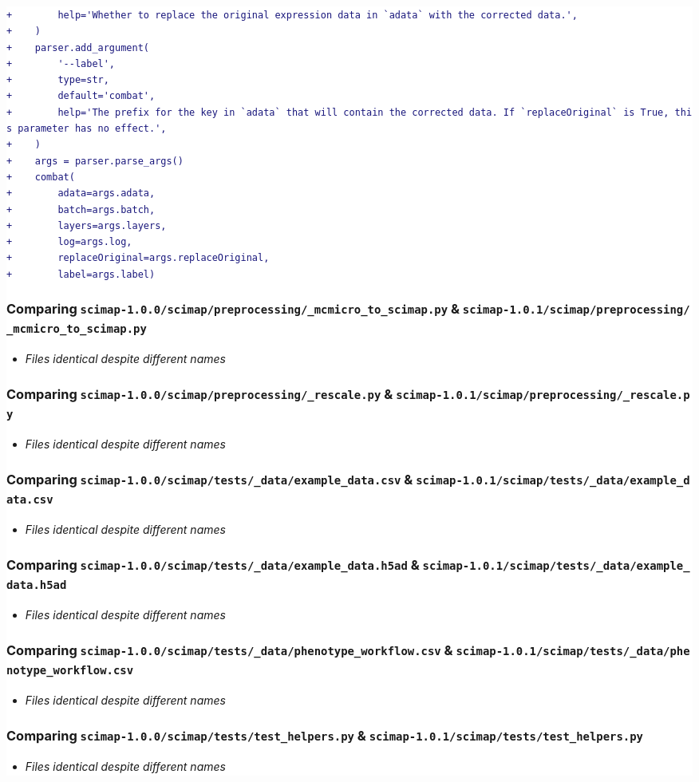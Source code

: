 ```diff
+        help='Whether to replace the original expression data in `adata` with the corrected data.',
+    )
+    parser.add_argument(
+        '--label',
+        type=str,
+        default='combat',
+        help='The prefix for the key in `adata` that will contain the corrected data. If `replaceOriginal` is True, this parameter has no effect.',
+    )
+    args = parser.parse_args()
+    combat(
+        adata=args.adata,
+        batch=args.batch,
+        layers=args.layers,
+        log=args.log,
+        replaceOriginal=args.replaceOriginal,
+        label=args.label)
```

### Comparing `scimap-1.0.0/scimap/preprocessing/_mcmicro_to_scimap.py` & `scimap-1.0.1/scimap/preprocessing/_mcmicro_to_scimap.py`

 * *Files identical despite different names*

### Comparing `scimap-1.0.0/scimap/preprocessing/_rescale.py` & `scimap-1.0.1/scimap/preprocessing/_rescale.py`

 * *Files identical despite different names*

### Comparing `scimap-1.0.0/scimap/tests/_data/example_data.csv` & `scimap-1.0.1/scimap/tests/_data/example_data.csv`

 * *Files identical despite different names*

### Comparing `scimap-1.0.0/scimap/tests/_data/example_data.h5ad` & `scimap-1.0.1/scimap/tests/_data/example_data.h5ad`

 * *Files identical despite different names*

### Comparing `scimap-1.0.0/scimap/tests/_data/phenotype_workflow.csv` & `scimap-1.0.1/scimap/tests/_data/phenotype_workflow.csv`

 * *Files identical despite different names*

### Comparing `scimap-1.0.0/scimap/tests/test_helpers.py` & `scimap-1.0.1/scimap/tests/test_helpers.py`

 * *Files identical despite different names*
